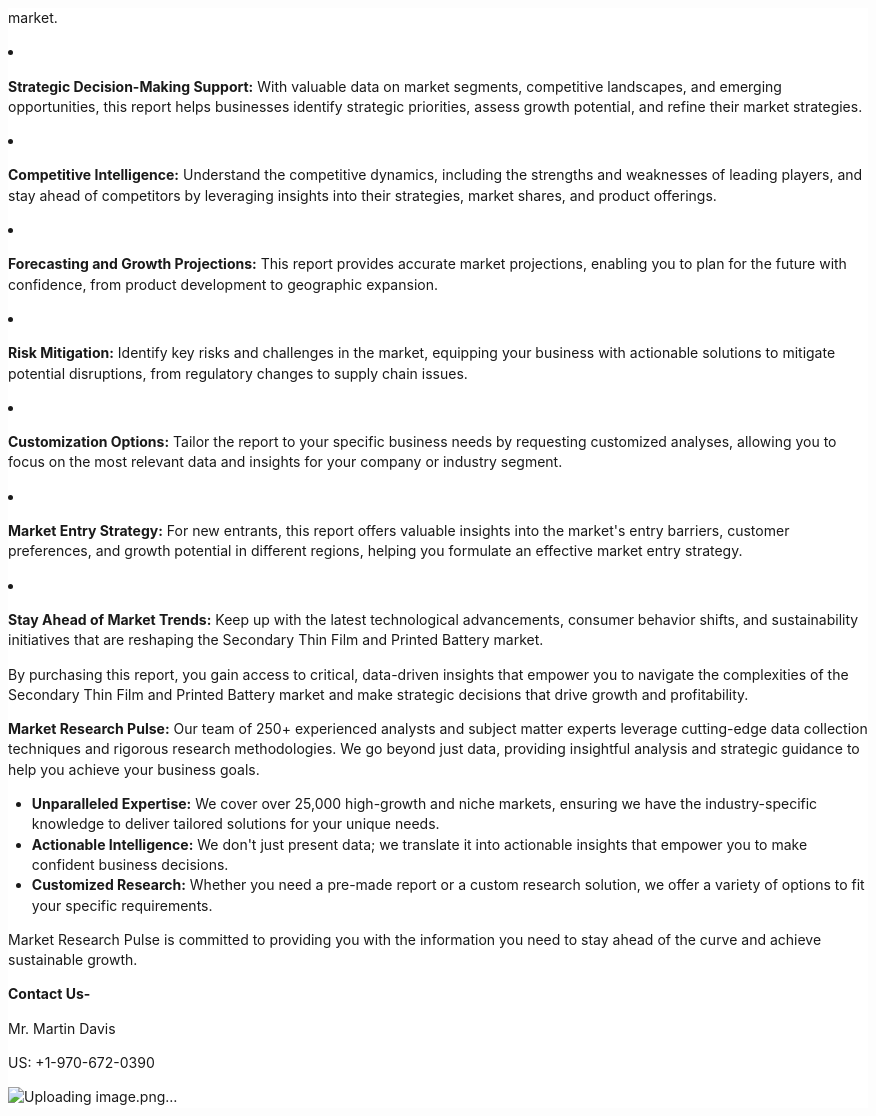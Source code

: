 market.</p></li><li><p><strong>Strategic Decision-Making Support:</strong> With valuable data on market segments, competitive landscapes, and emerging opportunities, this report helps businesses identify strategic priorities, assess growth potential, and refine their market strategies.</p></li><li><p><strong>Competitive Intelligence:</strong> Understand the competitive dynamics, including the strengths and weaknesses of leading players, and stay ahead of competitors by leveraging insights into their strategies, market shares, and product offerings.</p></li><li><p><strong>Forecasting and Growth Projections:</strong> This report provides accurate market projections, enabling you to plan for the future with confidence, from product development to geographic expansion.</p></li><li><p><strong>Risk Mitigation:</strong> Identify key risks and challenges in the market, equipping your business with actionable solutions to mitigate potential disruptions, from regulatory changes to supply chain issues.</p></li><li><p><strong>Customization Options:</strong> Tailor the report to your specific business needs by requesting customized analyses, allowing you to focus on the most relevant data and insights for your company or industry segment.</p></li><li><p><strong>Market Entry Strategy:</strong> For new entrants, this report offers valuable insights into the market's entry barriers, customer preferences, and growth potential in different regions, helping you formulate an effective market entry strategy.</p></li><li><p><strong>Stay Ahead of Market Trends:</strong> Keep up with the latest technological advancements, consumer behavior shifts, and sustainability initiatives that are reshaping the Secondary Thin Film and Printed Battery market.</p></li></ol><p>By purchasing this report, you gain access to critical, data-driven insights that empower you to navigate the complexities of the Secondary Thin Film and Printed Battery market and make strategic decisions that drive growth and profitability.</p><p><strong>Market Research Pulse:</strong>&nbsp;Our team of 250+ experienced analysts and subject matter experts leverage cutting-edge data collection techniques and rigorous research methodologies. We go beyond just data, providing insightful analysis and strategic guidance to help you achieve your business goals.</p><ul><li><strong>Unparalleled Expertise:</strong>&nbsp;We cover over 25,000 high-growth and niche markets, ensuring we have the industry-specific knowledge to deliver tailored solutions for your unique needs.</li><li><strong>Actionable Intelligence:</strong>&nbsp;We don't just present data; we translate it into actionable insights that empower you to make confident business decisions.</li><li><strong>Customized Research:</strong>&nbsp;Whether you need a pre-made report or a custom research solution, we offer a variety of options to fit your specific requirements.</li></ul><p>Market Research Pulse is committed to providing you with the information you need to stay ahead of the curve and achieve sustainable growth.</p><p><strong>Contact Us-</strong></p><p>Mr. Martin Davis</p><p>US: +1-970-672-0390</p>
![Uploading image.png…]()
